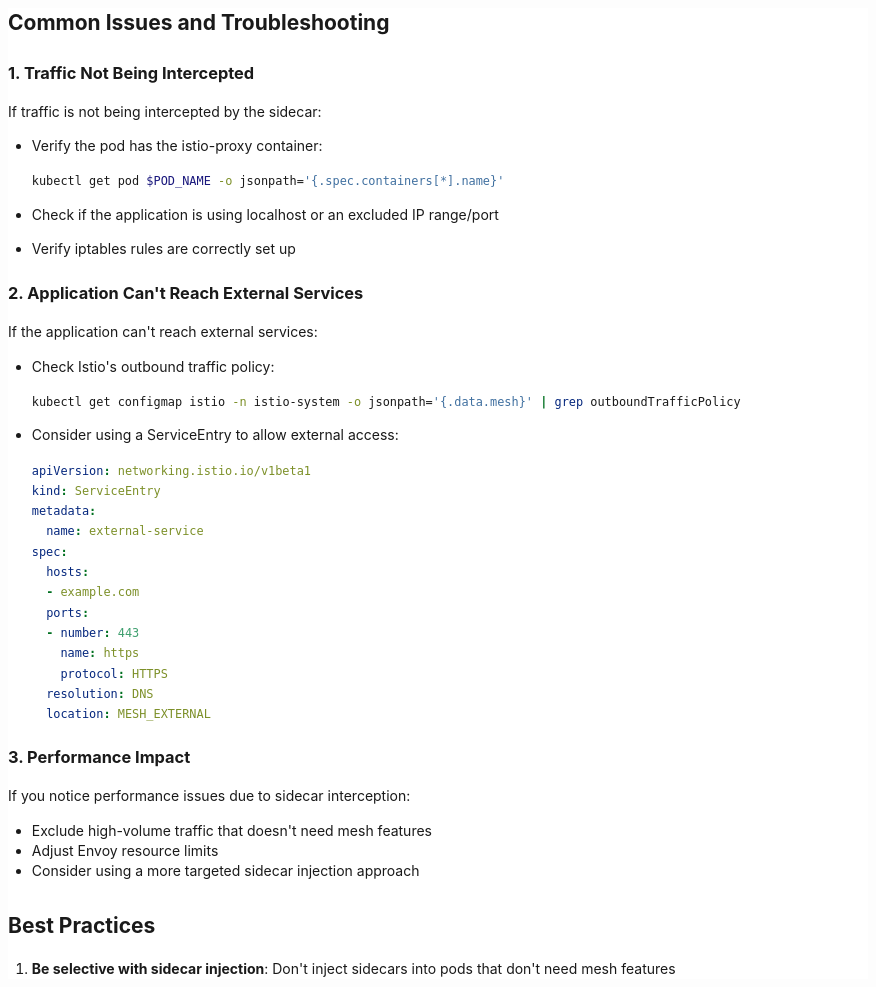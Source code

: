 ## Common Issues and Troubleshooting

### 1. Traffic Not Being Intercepted

If traffic is not being intercepted by the sidecar:

- Verify the pod has the istio-proxy container:
  ```bash
  kubectl get pod $POD_NAME -o jsonpath='{.spec.containers[*].name}'
  ```

- Check if the application is using localhost or an excluded IP range/port
- Verify iptables rules are correctly set up

### 2. Application Can't Reach External Services

If the application can't reach external services:

- Check Istio's outbound traffic policy:
  ```bash
  kubectl get configmap istio -n istio-system -o jsonpath='{.data.mesh}' | grep outboundTrafficPolicy
  ```

- Consider using a ServiceEntry to allow external access:
  ```yaml
  apiVersion: networking.istio.io/v1beta1
  kind: ServiceEntry
  metadata:
    name: external-service
  spec:
    hosts:
    - example.com
    ports:
    - number: 443
      name: https
      protocol: HTTPS
    resolution: DNS
    location: MESH_EXTERNAL
  ```

### 3. Performance Impact

If you notice performance issues due to sidecar interception:

- Exclude high-volume traffic that doesn't need mesh features
- Adjust Envoy resource limits
- Consider using a more targeted sidecar injection approach

## Best Practices

1. **Be selective with sidecar injection**: Don't inject sidecars into pods that don't need mesh features
